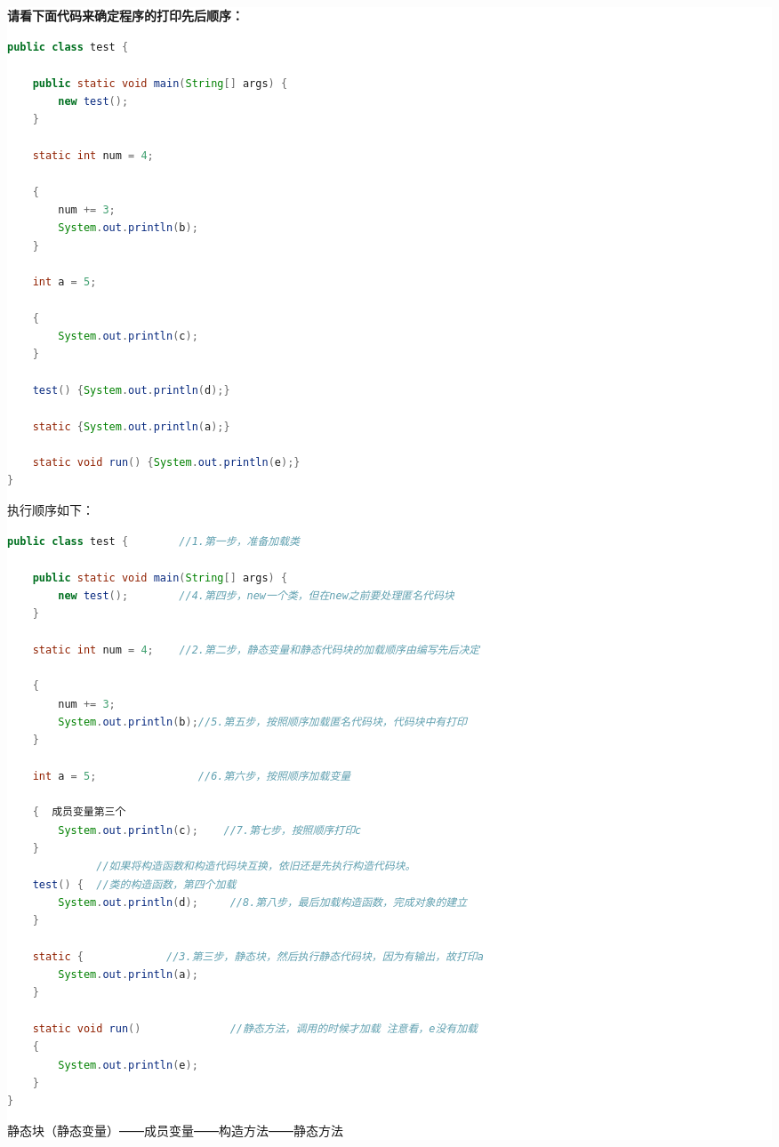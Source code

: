 **请看下面代码来确定程序的打印先后顺序：**
```java
public class test {

    public static void main(String[] args) {
        new test();
    }

    static int num = 4;

    {
        num += 3;
        System.out.println(b);
    }

    int a = 5;

    {
        System.out.println(c);
    }

    test() {System.out.println(d);}

    static {System.out.println(a);}

    static void run() {System.out.println(e);}
}
```
执行顺序如下：
```java
public class test {        //1.第一步，准备加载类

    public static void main(String[] args) {
        new test();        //4.第四步，new一个类，但在new之前要处理匿名代码块
    }

    static int num = 4;    //2.第二步，静态变量和静态代码块的加载顺序由编写先后决定

    {
        num += 3;
        System.out.println(b);//5.第五步，按照顺序加载匿名代码块，代码块中有打印
    }

    int a = 5;                //6.第六步，按照顺序加载变量

    {  成员变量第三个
        System.out.println(c);    //7.第七步，按照顺序打印c
    }
              //如果将构造函数和构造代码块互换，依旧还是先执行构造代码块。
    test() {  //类的构造函数，第四个加载
        System.out.println(d);     //8.第八步，最后加载构造函数，完成对象的建立
    }

    static {             //3.第三步，静态块，然后执行静态代码块，因为有输出，故打印a
        System.out.println(a);
    }

    static void run()              //静态方法，调用的时候才加载 注意看，e没有加载
    {
        System.out.println(e);
    }
}
```
静态块（静态变量）——成员变量——构造方法——静态方法